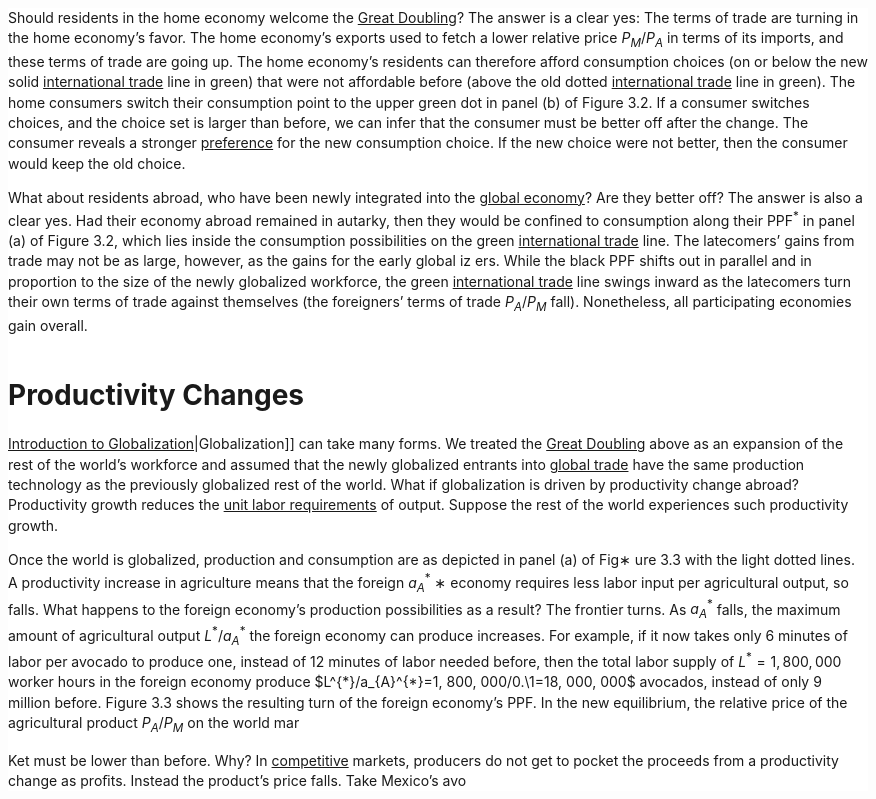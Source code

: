 Should residents in the home economy welcome the [Great Doubling](.md)? The answer is a clear yes: The terms of trade are turning in the home economy’s favor. The home economy’s exports used to fetch a lower relative price $P_{M}/P_{A}$ in terms of its imports,  and these terms of trade are going up. The home economy’s residents can therefore afford consumption choices (on or below the new solid [international trade](Chapter%202-The%20Principle%20Of%20Comparative%20Advantage.md) line in green) that were not affordable before (above the old dotted [international trade](Chapter%202-The%20Principle%20Of%20Comparative%20Advantage.md) line in green). The home consumers switch their consumption point to the upper green dot in panel (b) of Figure 3.2. If a consumer switches choices,  and the choice set is larger than before,  we can infer that the consumer must be better off after the change. The consumer reveals a stronger [preference](../../Financial%20Markets/Financial%20Asset%20Pricing%20Theory%20Overview/Chapter%205%20-%20Modeling%20the%20Preferences%20of%20Individuals/Utility%20Indices.md) for the new consumption choice. If the new choice were not better,  then the consumer would keep the old choice.

What about residents abroad,  who have been newly integrated into the [global economy](../../Financial%20Markets%20and%20Institutions/III.%20Liquidity%20of%20Assets/Class%209-%20Bailouts%20and%20Bank%20Failures/Articles/The%20Economist%20Fewer%20Or%20Even%20None.md)? Are they better off? The answer is also a clear yes. Had their economy abroad remained in autarky,  then they would be conﬁned to consumption along their $\mathrm{PPF^{*}}$ in panel (a) of Figure 3.2,  which lies inside the consumption possibilities on the green [international trade](Chapter%202-The%20Principle%20Of%20Comparative%20Advantage.md) line. The latecomers’ gains from trade may not be as large,  however,  as the gains for the early global iz ers. While the black PPF shifts out in parallel and in proportion to the size of the newly globalized workforce,  the green [international trade](Chapter%202-The%20Principle%20Of%20Comparative%20Advantage.md) line swings inward as the latecomers turn their own terms of trade against themselves (the foreigners’ terms of trade $P_{A}/P_{M}$ fall). Nonetheless,  all participating economies gain overall.

# Productivity Changes

[Introduction to Globalization](Chapter%201-[[Chapter%201-Introduction%20to%20Globalization)|Globalization]] can take many forms. We treated the [Great Doubling](.md) above as an expansion of the rest of the world’s workforce and assumed that the newly globalized entrants into [global trade](../../Course%20Notes/International%20Trade%20Banking%20and%20Capital%20Markets%20Lecture%20Notes.md) have the same production technology as the previously globalized rest of the world. What if globalization is driven by productivity change abroad? Productivity growth reduces the [unit labor requirements](Chapter%202-The%20Principle%20Of%20Comparative%20Advantage.md) of output. Suppose the rest of the world experiences such productivity growth.

Once the world is globalized,  production and consumption are as depicted in panel (a) of Fig∗ ure 3.3 with the light dotted lines. A productivity increase in agriculture means that the foreign $a_{A}^{*}$ ∗ economy requires less labor input per agricultural output,  so falls. What happens to the foreign economy’s production possibilities as a result? The frontier turns. As $a_{A}^{*}$ falls,  the maximum amount of agricultural output $L^{*}/a_{A}^{*}$ the foreign economy can produce increases. For example,  if it now takes only 6 minutes of labor per avocado to produce one,  instead of 12 minutes of labor needed before,  then the total labor supply of $L^{*}=1,    800,    000$ worker hours in the foreign economy produce $L^{*}/a_{A}^{*}=1,    800,    000/0.\1=18,    000,    000$ avocados,  instead of only 9 million before. Figure 3.3 shows the resulting turn of the foreign economy’s PPF. In the new equilibrium,  the relative price of the agricultural product $P_{A}/P_{M}$ on the world mar

Ket must be lower than before. Why? In [competitive](Chapter%203-Comparative%20Advantage,%20%20%20Competitiveness,%20%20%20and%20the%20Terms%20of%20Trade) markets,  producers do not get to pocket the proceeds from a productivity change as proﬁts. Instead the product’s price falls. Take Mexico’s avo
